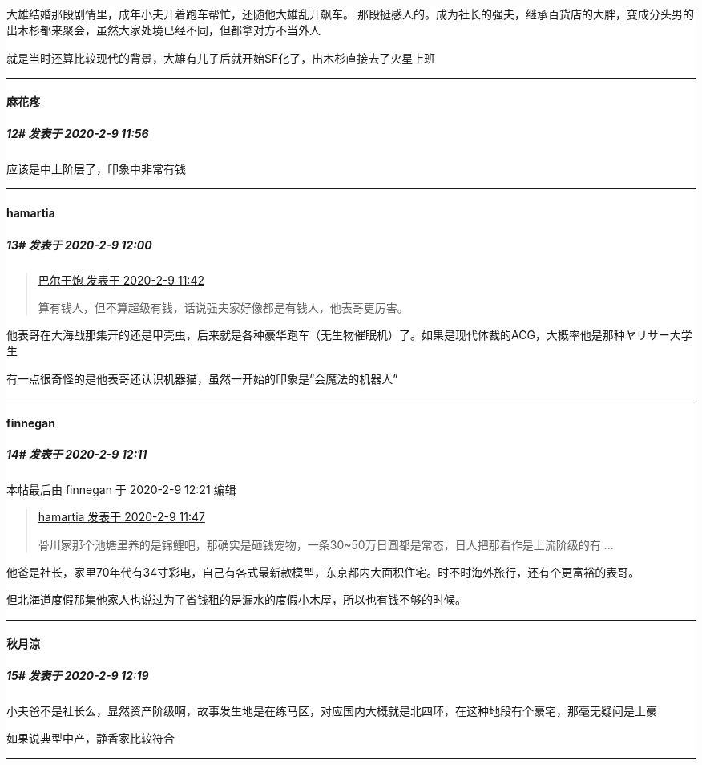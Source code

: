 大雄结婚那段剧情里，成年小夫开着跑车帮忙，还随他大雄乱开飙车。</blockquote>
那段挺感人的。成为社长的强夫，继承百货店的大胖，变成分头男的出木杉都来聚会，虽然大家处境已经不同，但都拿对方不当外人


就是当时还算比较现代的背景，大雄有儿子后就开始SF化了，出木杉直接去了火星上班


-----

####  麻花疼  
##### 12#       发表于 2020-2-9 11:56


应该是中上阶层了，印象中非常有钱


-----

####  hamartia  
##### 13#       发表于 2020-2-9 12:00


<blockquote><a href="httphttps://bbs.saraba1st.com/2b/forum.php?mod=redirect&amp;goto=findpost&amp;pid=46367783&amp;ptid=1912924" target="_blank">巴尔干炮 发表于 2020-2-9 11:42</a>

算有钱人，但不算超级有钱，话说强夫家好像都是有钱人，他表哥更厉害。</blockquote>
他表哥在大海战那集开的还是甲壳虫，后来就是各种豪华跑车（无生物催眠机）了。如果是现代体裁的ACG，大概率他是那种ヤリサー大学生


有一点很奇怪的是他表哥还认识机器猫，虽然一开始的印象是“会魔法的机器人”


-----

####  finnegan  
##### 14#       发表于 2020-2-9 12:11


 本帖最后由 finnegan 于 2020-2-9 12:21 编辑 
<blockquote><a href="httphttps://bbs.saraba1st.com/2b/forum.php?mod=redirect&amp;goto=findpost&amp;pid=46367816&amp;ptid=1912924" target="_blank">hamartia 发表于 2020-2-9 11:47</a>

骨川家那个池塘里养的是锦鲤吧，那确实是砸钱宠物，一条30~50万日圆都是常态，日人把那看作是上流阶级的有 ...</blockquote>
他爸是社长，家里70年代有34寸彩电，自己有各式最新款模型，东京都内大面积住宅。时不时海外旅行，还有个更富裕的表哥。

但北海道度假那集他家人也说过为了省钱租的是漏水的度假小木屋，所以也有钱不够的时候。


-----

####  秋月涼  
##### 15#       发表于 2020-2-9 12:19


小夫爸不是社长么，显然资产阶级啊，故事发生地是在练马区，对应国内大概就是北四环，在这种地段有个豪宅，那毫无疑问是土豪

如果说典型中产，静香家比较符合


-----
